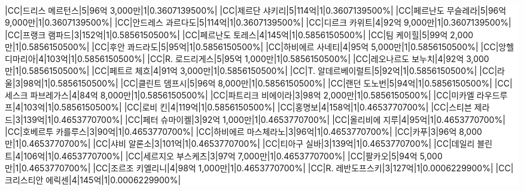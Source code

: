 |CC|드리스 메르턴스|5|96억 3,000만|1|0.3607139500%|
|CC|제르단 샤키리|5|114억|1|0.3607139500%|
|CC|페르난도 무슬레라|5|96억 9,000만|1|0.3607139500%|
|CC|안드레스 과르다도|5|114억|1|0.3607139500%|
|CC|디르크 카위트|4|92억 9,000만|1|0.3607139500%|
|CC|프랭크 램파드|3|152억|1|0.5856150500%|
|CC|페르난도 토레스|4|145억|1|0.5856150500%|
|CC|팀 케이힐|5|99억 2,000만|1|0.5856150500%|
|CC|후안 콰드라도|5|95억|1|0.5856150500%|
|CC|하비에르 사네티|4|95억 5,000만|1|0.5856150500%|
|CC|앙헬 디마리아|4|103억|1|0.5856150500%|
|CC|R. 로드리게스|5|95억 1,000만|1|0.5856150500%|
|CC|레오나르도 보누치|4|92억 3,000만|1|0.5856150500%|
|CC|페트르 체흐|4|91억 3,000만|1|0.5856150500%|
|CC|T. 알데르베이럴트|5|92억|1|0.5856150500%|
|CC|라울|3|98억|1|0.5856150500%|
|CC|클린트 뎀프시|5|96억 8,000만|1|0.5856150500%|
|CC|랜던 도노번|5|94억|1|0.5856150500%|
|CC|세스크 파브레가스|4|84억 8,000만|1|0.5856150500%|
|CC|파트리크 비에이라|3|98억 2,000만|1|0.5856150500%|
|CC|미카엘 라우드루프|4|103억|1|0.5856150500%|
|CC|로비 킨|4|119억|1|0.5856150500%|
|CC|홍명보|4|158억|1|0.4653770700%|
|CC|스티븐 제라드|3|139억|1|0.4653770700%|
|CC|페터 슈마이켈|3|92억 1,000만|1|0.4653770700%|
|CC|올리비에 지루|4|95억|1|0.4653770700%|
|CC|호베르투 카를루스|3|90억|1|0.4653770700%|
|CC|하비에르 마스체라노|3|96억|1|0.4653770700%|
|CC|카푸|3|96억 8,000만|1|0.4653770700%|
|CC|샤비 알론소|3|101억|1|0.4653770700%|
|CC|티아구 실바|3|139억|1|0.4653770700%|
|CC|데일리 블린트|4|106억|1|0.4653770700%|
|CC|세르지오 부스케츠|3|97억 7,000만|1|0.4653770700%|
|CC|팔카오|5|94억 5,000만|1|0.4653770700%|
|CC|조르조 키엘리니|4|98억 1,000만|1|0.4653770700%|
|CC|R. 레반도프스키|3|127억|1|0.0006229900%|
|CC|크리스티안 에릭센|4|145억|1|0.0006229900%|